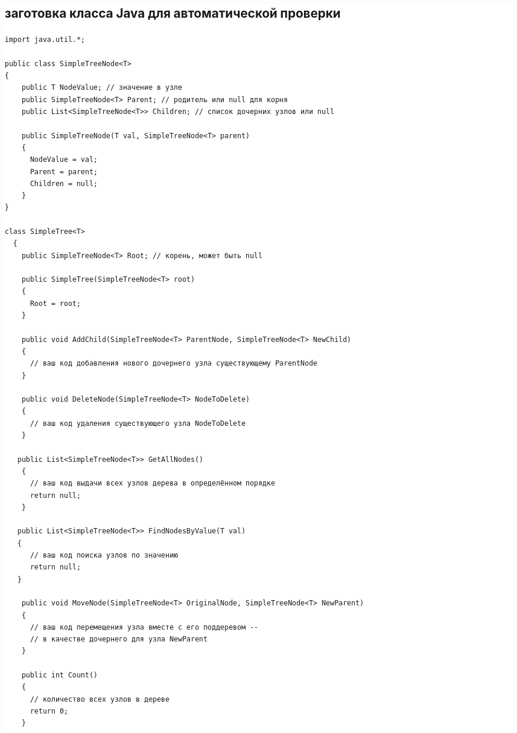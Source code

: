 ```
```

## заготовка класса Java для автоматической проверки

```
import java.util.*;

public class SimpleTreeNode<T>
{
    public T NodeValue; // значение в узле
    public SimpleTreeNode<T> Parent; // родитель или null для корня
    public List<SimpleTreeNode<T>> Children; // список дочерних узлов или null

    public SimpleTreeNode(T val, SimpleTreeNode<T> parent)
    {
      NodeValue = val;
      Parent = parent;
      Children = null;
    }
}

class SimpleTree<T>
  {
    public SimpleTreeNode<T> Root; // корень, может быть null

    public SimpleTree(SimpleTreeNode<T> root)
    {
      Root = root;
    }

    public void AddChild(SimpleTreeNode<T> ParentNode, SimpleTreeNode<T> NewChild)
    {
      // ваш код добавления нового дочернего узла существующему ParentNode
    }

    public void DeleteNode(SimpleTreeNode<T> NodeToDelete)
    {
      // ваш код удаления существующего узла NodeToDelete
    }

   public List<SimpleTreeNode<T>> GetAllNodes()
    {
      // ваш код выдачи всех узлов дерева в определённом порядке
      return null;
    }

   public List<SimpleTreeNode<T>> FindNodesByValue(T val)
   {
      // ваш код поиска узлов по значению
      return null;
   }
   
    public void MoveNode(SimpleTreeNode<T> OriginalNode, SimpleTreeNode<T> NewParent)
    {
      // ваш код перемещения узла вместе с его поддеревом -- 
	  // в качестве дочернего для узла NewParent
    }
   
    public int Count()
    {
      // количество всех узлов в дереве
	  return 0;
    }
```